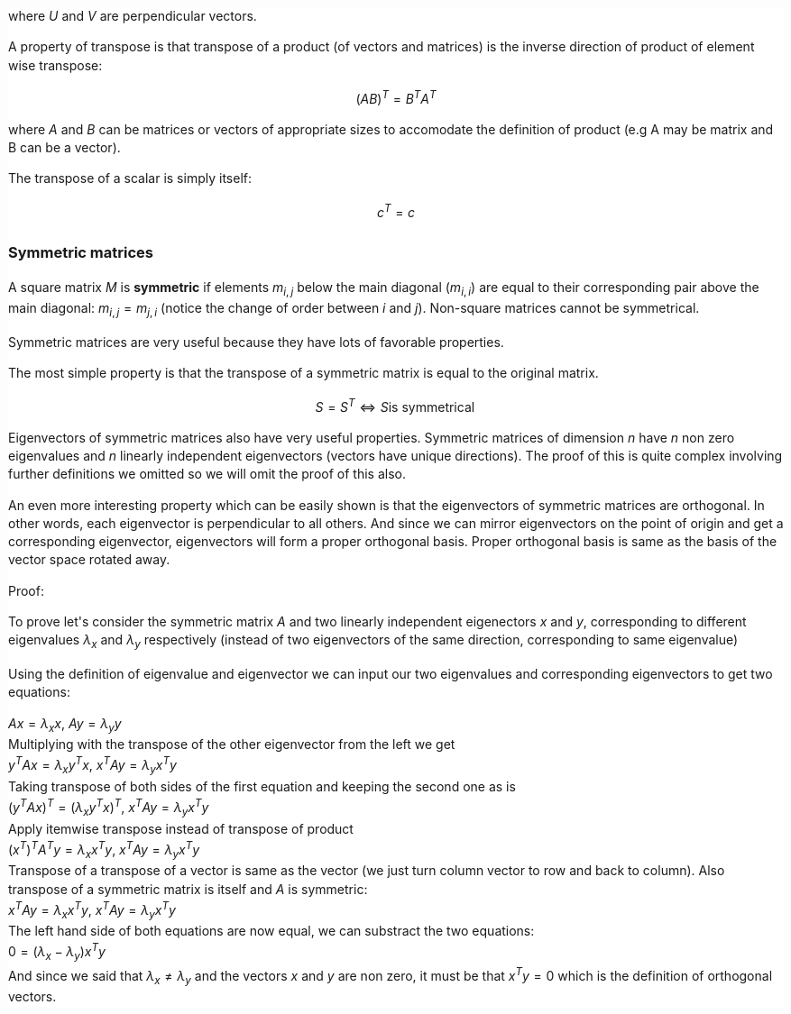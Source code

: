 where $U$ and $V$ are perpendicular vectors.

A property of transpose is that transpose of a product (of vectors and matrices) is the inverse direction of product of element wise transpose:

$$(AB)^T = B^TA^T \tag{II.7}$$

where $A$ and $B$ can be matrices or vectors of appropriate sizes to accomodate the definition of product (e.g A may be matrix and B can be a vector). 

The transpose of a scalar is simply itself:

$$c^T = c$$

### **Symmetric matrices**

A square matrix $M$ is **symmetric** if elements $m_{i,j}$  below the main diagonal ($m_{i,i}$) are equal to their corresponding pair above the main diagonal: $m_{i,j} = m_{j,i}$ (notice the change of order between $i$ and $j$). Non-square matrices cannot be symmetrical.

Symmetric matrices are very useful because they have lots of favorable properties. 

The most simple property is that the transpose of a symmetric matrix is equal to the original matrix.

$$S = S^T \iff S \operatorname{is\ symmetrical}$$

Eigenvectors of symmetric matrices also have very useful properties. Symmetric matrices of dimension $n$ have $n$ non zero eigenvalues and $n$ linearly independent eigenvectors (vectors have unique directions). The proof of this is quite complex involving further definitions we omitted so we will omit the proof of this also.

An even more interesting property which can be easily shown is that the eigenvectors of symmetric matrices are orthogonal. In other words, each eigenvector is perpendicular to all others. And since we can mirror eigenvectors on the point of origin and get a corresponding eigenvector, eigenvectors will form a proper orthogonal basis. Proper orthogonal basis is same as the basis of the vector space rotated away.

Proof:<br>

To prove let's consider the symmetric matrix $A$ and two linearly independent eigenectors $x$ and $y$, corresponding to different eigenvalues $\lambda_x$ and $\lambda_y$ respectively (instead of two eigenvectors of the same direction, corresponding to same eigenvalue)

Using the definition of eigenvalue and eigenvector we can input our two eigenvalues and corresponding eigenvectors to get two equations:

$Ax = \lambda_x x,\ Ay = \lambda_y y$<br>
Multiplying with the transpose of the other eigenvector from the left we get<br>
$y^TAx = \lambda_x y^T x,\ x^TAy = \lambda_y x^Ty$<br>
Taking transpose of both sides of the first equation and keeping the second one as is<br>
$(y^TAx)^T = (\lambda_x y^T x)^T,\ x^TAy = \lambda_y x^Ty$<br>
Apply itemwise transpose instead of transpose of product<br>
$(x^T)^TA^Ty = \lambda_x x^T y,\ x^TAy = \lambda_y x^Ty$<br>
Transpose of a transpose of a vector is same as the vector (we just turn column vector to row and back to column). Also transpose of a symmetric matrix is itself and $A$ is symmetric:<br>
$x^TAy = \lambda_x x^T y,\ x^TAy = \lambda_y x^Ty$<br>
The left hand side of both equations are now equal, we can substract the two equations:<br>
$0 = (\lambda_x - \lambda_y)x^Ty$<br>
And since we said that $\lambda_x \ne \lambda_y$ and the vectors $x$ and $y$ are non zero, it must be that $x^Ty = 0$ which is the definition of orthogonal vectors.
